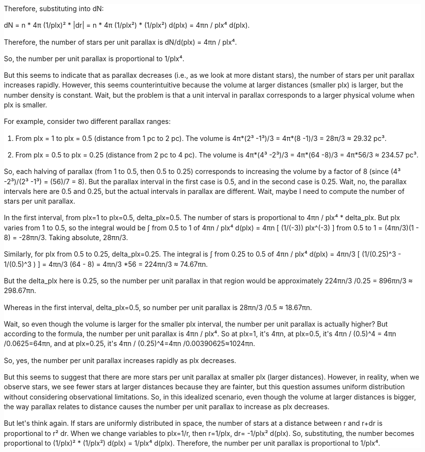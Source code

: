 Therefore, substituting into dN: 

dN = n * 4π (1/plx)² * |dr| = n * 4π (1/plx²) * (1/plx²) d(plx) = 4πn / plx⁴ d(plx). 

Therefore, the number of stars per unit parallax is dN/d(plx) = 4πn / plx⁴. 

So, the number per unit parallax is proportional to 1/plx⁴. 

But this seems to indicate that as parallax decreases (i.e., as we look at more distant stars), the number of stars per unit parallax increases rapidly. However, this seems counterintuitive because the volume at larger distances (smaller plx) is larger, but the number density is constant. Wait, but the problem is that a unit interval in parallax corresponds to a larger physical volume when plx is smaller. 

For example, consider two different parallax ranges: 

1. From plx = 1 to plx = 0.5 (distance from 1 pc to 2 pc). The volume is 4π*(2³ -1³)/3 = 4π*(8 -1)/3 = 28π/3 ≈ 29.32 pc³. 

2. From plx = 0.5 to plx = 0.25 (distance from 2 pc to 4 pc). The volume is 4π*(4³ -2³)/3 = 4π*(64 -8)/3 = 4π*56/3 ≈ 234.57 pc³. 

So, each halving of parallax (from 1 to 0.5, then 0.5 to 0.25) corresponds to increasing the volume by a factor of 8 (since (4³ -2³)/(2³ -1³) = (56)/7 = 8). But the parallax interval in the first case is 0.5, and in the second case is 0.25. Wait, no, the parallax intervals here are 0.5 and 0.25, but the actual intervals in parallax are different. Wait, maybe I need to compute the number of stars per unit parallax. 

In the first interval, from plx=1 to plx=0.5, delta_plx=0.5. The number of stars is proportional to 4πn / plx⁴ * delta_plx. But plx varies from 1 to 0.5, so the integral would be ∫ from 0.5 to 1 of 4πn / plx⁴ d(plx) = 4πn [ (1/(-3)) plx^(-3) ] from 0.5 to 1 = (4πn/3)(1 - 8) = -28πn/3. Taking absolute, 28πn/3. 

Similarly, for plx from 0.5 to 0.25, delta_plx=0.25. The integral is ∫ from 0.25 to 0.5 of 4πn / plx⁴ d(plx) = 4πn/3 [ (1/(0.25)^3 - 1/(0.5)^3 ) ] = 4πn/3 (64 - 8) = 4πn/3 *56 = 224πn/3 ≈ 74.67πn. 

But the delta_plx here is 0.25, so the number per unit parallax in that region would be approximately 224πn/3 /0.25 = 896πn/3 ≈ 298.67πn. 

Whereas in the first interval, delta_plx=0.5, so number per unit parallax is 28πn/3 /0.5 ≈ 18.67πn. 

Wait, so even though the volume is larger for the smaller plx interval, the number per unit parallax is actually higher? But according to the formula, the number per unit parallax is 4πn / plx⁴. So at plx=1, it's 4πn, at plx=0.5, it's 4πn / (0.5)^4 = 4πn /0.0625=64πn, and at plx=0.25, it's 4πn / (0.25)^4=4πn /0.00390625≈1024πn. 

So, yes, the number per unit parallax increases rapidly as plx decreases. 

But this seems to suggest that there are more stars per unit parallax at smaller plx (larger distances). However, in reality, when we observe stars, we see fewer stars at larger distances because they are fainter, but this question assumes uniform distribution without considering observational limitations. So, in this idealized scenario, even though the volume at larger distances is bigger, the way parallax relates to distance causes the number per unit parallax to increase as plx decreases. 

But let's think again. If stars are uniformly distributed in space, the number of stars at a distance between r and r+dr is proportional to r² dr. When we change variables to plx=1/r, then r=1/plx, dr= -1/plx² d(plx). So, substituting, the number becomes proportional to (1/plx)² * (1/plx²) d(plx) = 1/plx⁴ d(plx). Therefore, the number per unit parallax is proportional to 1/plx⁴. 
